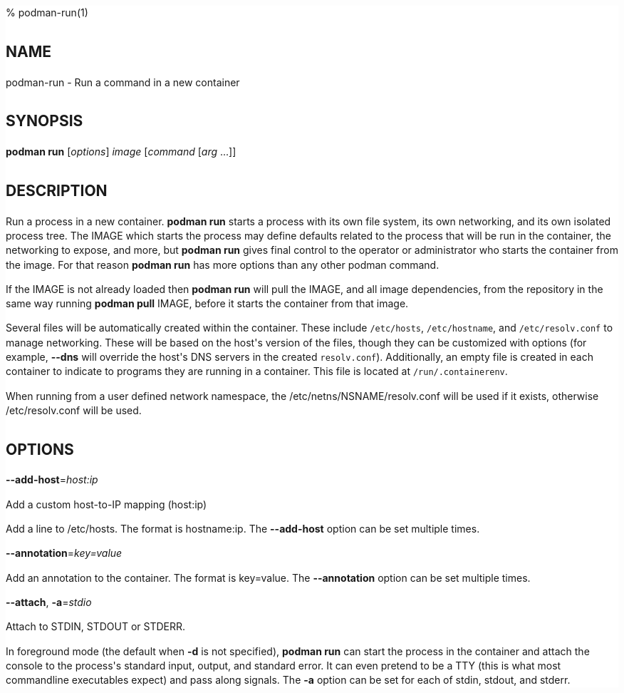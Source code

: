 % podman-run(1)

## NAME
podman\-run - Run a command in a new container

## SYNOPSIS
**podman run** [*options*] *image* [*command* [*arg* ...]]

## DESCRIPTION

Run a process in a new container. **podman run** starts a process with its own
file system, its own networking, and its own isolated process tree. The IMAGE
which starts the process may define defaults related to the process that will be
run in the container, the networking to expose, and more, but **podman run**
gives final control to the operator or administrator who starts the container
from the image. For that reason **podman run** has more options than any other
podman command.

If the IMAGE is not already loaded then **podman run** will pull the IMAGE, and
all image dependencies, from the repository in the same way running **podman
pull** IMAGE, before it starts the container from that image.

Several files will be automatically created within the container. These include
`/etc/hosts`, `/etc/hostname`, and `/etc/resolv.conf` to manage networking.
These will be based on the host's version of the files, though they can be
customized with options (for example, **--dns** will override the host's DNS
servers in the created `resolv.conf`). Additionally, an empty file is created in
each container to indicate to programs they are running in a container. This file
is located at `/run/.containerenv`.

When running from a user defined network namespace, the /etc/netns/NSNAME/resolv.conf will be used if it exists, otherwise /etc/resolv.conf will be used.

## OPTIONS
**--add-host**=*host:ip*

Add a custom host-to-IP mapping (host:ip)

Add a line to /etc/hosts. The format is hostname:ip.  The **--add-host**
option can be set multiple times.

**--annotation**=*key=value*

Add an annotation to the container. The format is key=value.
The **--annotation** option can be set multiple times.

**--attach**, **-a**=*stdio*

Attach to STDIN, STDOUT or STDERR.

In foreground mode (the default when **-d**
is not specified), **podman run** can start the process in the container
and attach the console to the process's standard input, output, and standard
error. It can even pretend to be a TTY (this is what most commandline
executables expect) and pass along signals. The **-a** option can be set for
each of stdin, stdout, and stderr.
